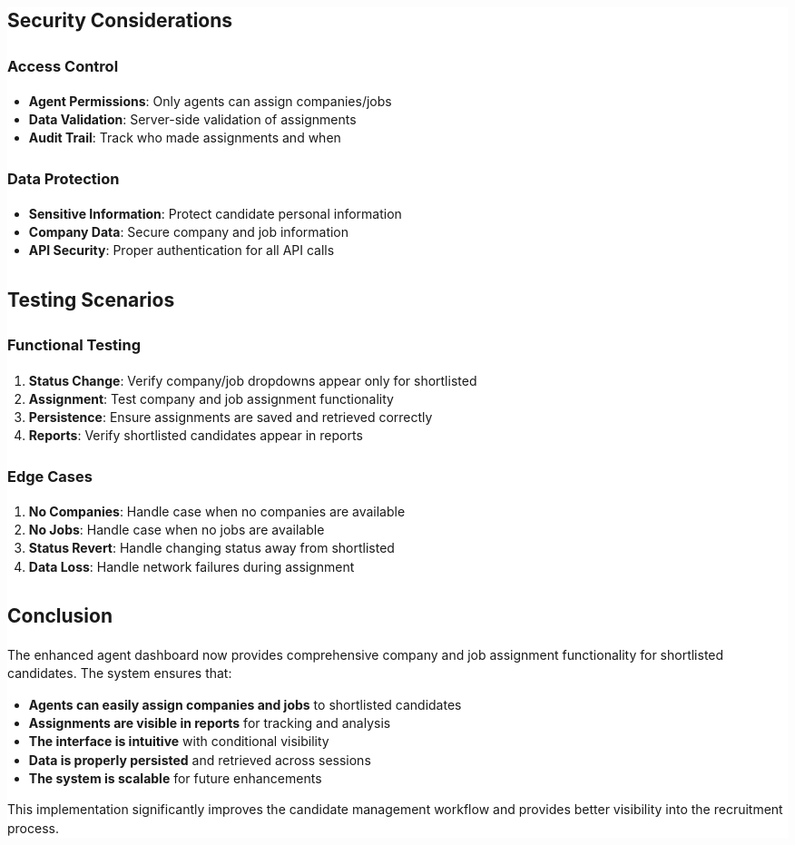 ## Security Considerations

### Access Control
- **Agent Permissions**: Only agents can assign companies/jobs
- **Data Validation**: Server-side validation of assignments
- **Audit Trail**: Track who made assignments and when

### Data Protection
- **Sensitive Information**: Protect candidate personal information
- **Company Data**: Secure company and job information
- **API Security**: Proper authentication for all API calls

## Testing Scenarios

### Functional Testing
1. **Status Change**: Verify company/job dropdowns appear only for shortlisted
2. **Assignment**: Test company and job assignment functionality
3. **Persistence**: Ensure assignments are saved and retrieved correctly
4. **Reports**: Verify shortlisted candidates appear in reports

### Edge Cases
1. **No Companies**: Handle case when no companies are available
2. **No Jobs**: Handle case when no jobs are available
3. **Status Revert**: Handle changing status away from shortlisted
4. **Data Loss**: Handle network failures during assignment

## Conclusion

The enhanced agent dashboard now provides comprehensive company and job assignment functionality for shortlisted candidates. The system ensures that:

- **Agents can easily assign companies and jobs** to shortlisted candidates
- **Assignments are visible in reports** for tracking and analysis
- **The interface is intuitive** with conditional visibility
- **Data is properly persisted** and retrieved across sessions
- **The system is scalable** for future enhancements

This implementation significantly improves the candidate management workflow and provides better visibility into the recruitment process.

